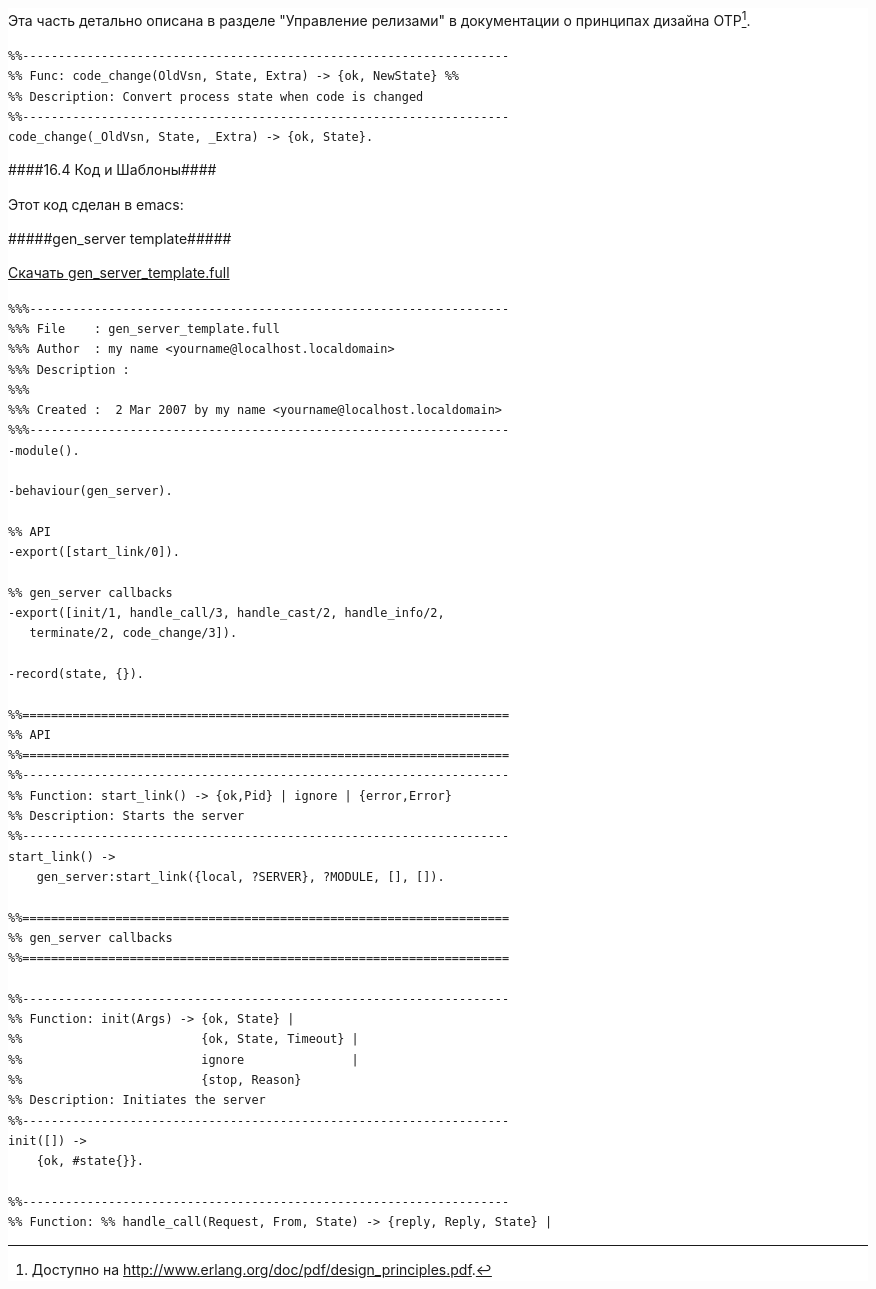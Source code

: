 

Эта часть детально описана в разделе "Управление релизами" в
документации о принципах дизайна OTP[^6].
```
%%--------------------------------------------------------------------
%% Func: code_change(OldVsn, State, Extra) -> {ok, NewState} %%
%% Description: Convert process state when code is changed
%%--------------------------------------------------------------------
code_change(_OldVsn, State, _Extra) -> {ok, State}.
```
####16.4 Код и Шаблоны####

Этот код сделан в emacs:

#####gen_server template#####

[Скачать gen_server_template.full](http://media.pragprog.com/titles/jaerlang/code/gen_server_template.full)
```
%%%-------------------------------------------------------------------
%%% File    : gen_server_template.full
%%% Author  : my name <yourname@localhost.localdomain>
%%% Description : 
%%%
%%% Created :  2 Mar 2007 by my name <yourname@localhost.localdomain>
%%%-------------------------------------------------------------------
-module().

-behaviour(gen_server).

%% API
-export([start_link/0]).

%% gen_server callbacks
-export([init/1, handle_call/3, handle_cast/2, handle_info/2,
   terminate/2, code_change/3]).

-record(state, {}).

%%====================================================================
%% API
%%====================================================================
%%--------------------------------------------------------------------
%% Function: start_link() -> {ok,Pid} | ignore | {error,Error}
%% Description: Starts the server
%%--------------------------------------------------------------------
start_link() ->
    gen_server:start_link({local, ?SERVER}, ?MODULE, [], []).

%%====================================================================
%% gen_server callbacks
%%====================================================================

%%--------------------------------------------------------------------
%% Function: init(Args) -> {ok, State} |
%%                         {ok, State, Timeout} |
%%                         ignore               |
%%                         {stop, Reason}
%% Description: Initiates the server
%%--------------------------------------------------------------------
init([]) ->
    {ok, #state{}}.

%%--------------------------------------------------------------------
%% Function: %% handle_call(Request, From, State) -> {reply, Reply, State} |
```

[^1]: Ericsson выпустила OTP на условии  Erlang Public License (EPL).
[^2]: Я использовал эту технологию во многих продуктах, которые никогда не
[^3]: Сеть, широко используемая учеными для тестирования новых сетевых сервисов
[^4]: Если вам интересно, то есть несколько онлайновых финансовых сервисов, 
[^5]: Можно использовать аргумент `global` для того, чтобы он был
[^6]: Доступно на <http://www.erlang.org/doc/pdf/design_principles.pdf>.